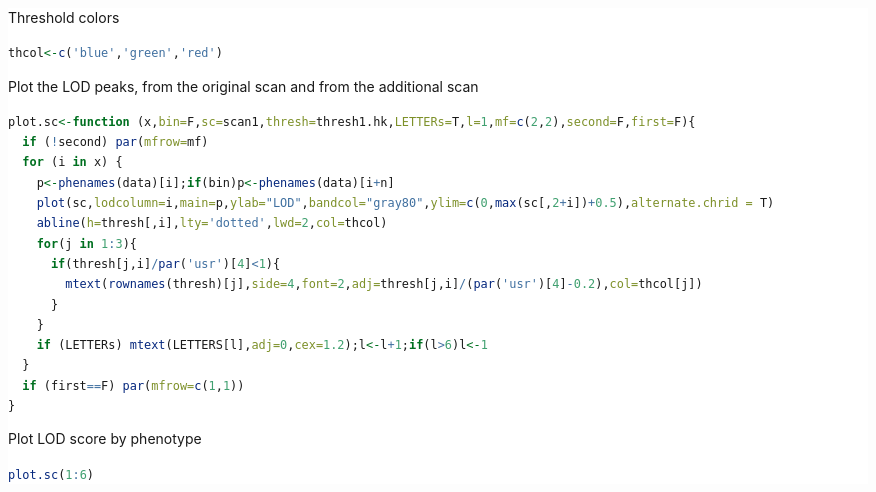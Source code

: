 Threshold colors

``` r
thcol<-c('blue','green','red')
```

Plot the LOD peaks, from the original scan and from the additional scan

``` r
plot.sc<-function (x,bin=F,sc=scan1,thresh=thresh1.hk,LETTERs=T,l=1,mf=c(2,2),second=F,first=F){
  if (!second) par(mfrow=mf)
  for (i in x) {
    p<-phenames(data)[i];if(bin)p<-phenames(data)[i+n]
    plot(sc,lodcolumn=i,main=p,ylab="LOD",bandcol="gray80",ylim=c(0,max(sc[,2+i])+0.5),alternate.chrid = T)
    abline(h=thresh[,i],lty='dotted',lwd=2,col=thcol)
    for(j in 1:3){
      if(thresh[j,i]/par('usr')[4]<1){
        mtext(rownames(thresh)[j],side=4,font=2,adj=thresh[j,i]/(par('usr')[4]-0.2),col=thcol[j])
      }
    }
    if (LETTERs) mtext(LETTERS[l],adj=0,cex=1.2);l<-l+1;if(l>6)l<-1
  }
  if (first==F) par(mfrow=c(1,1))
}
```

Plot LOD score by phenotype

``` r
plot.sc(1:6)
```
